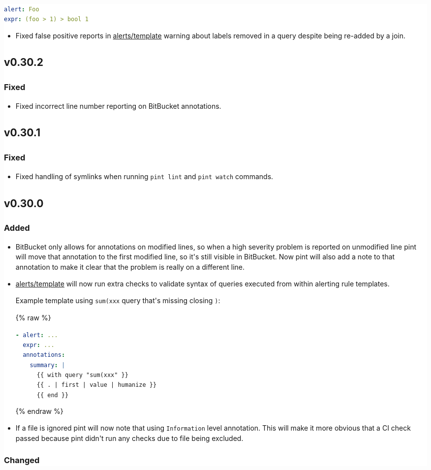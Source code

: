   ```yaml
  alert: Foo
  expr: (foo > 1) > bool 1
  ```

- Fixed false positive reports in [alerts/template](checks/alerts/template.md)
  warning about labels removed in a query despite being re-added by a join.

## v0.30.2

### Fixed

- Fixed incorrect line number reporting on BitBucket annotations.

## v0.30.1

### Fixed

- Fixed handling of symlinks when running `pint lint` and `pint watch` commands.

## v0.30.0

### Added

- BitBucket only allows for annotations on modified lines, so when a high severity problem
  is reported on unmodified line pint will move that annotation to the first modified line,
  so it's still visible in BitBucket.
  Now pint will also add a note to that annotation to make it clear that the problem is really
  on a different line.
- [alerts/template](checks/alerts/template.md) will now run extra checks to validate syntax
  of queries executed from within alerting rule templates.

  Example template using `sum(xxx` query that's missing closing `)`:

  {% raw %}

  ```yaml
  - alert: ...
    expr: ...
    annotations:
      summary: |
        {{ with query "sum(xxx" }}
        {{ . | first | value | humanize }}
        {{ end }}
  ```

  {% endraw %}

- If a file is ignored pint will now note that using `Information` level annotation.
  This will make it more obvious that a CI check passed because pint didn't run any
  checks due to file being excluded.

### Changed
